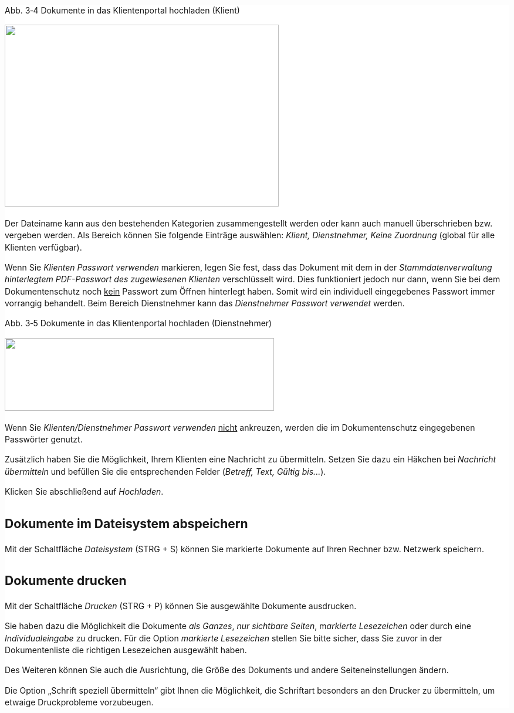 Abb. 3‑4 Dokumente in das Klientenportal hochladen (Klient)

<img src=".\attachments\/media/image30.png"
style="width:4.86231in;height:3.22478in" />

Der Dateiname kann aus den bestehenden Kategorien zusammengestellt
werden oder kann auch manuell überschrieben bzw. vergeben werden. Als
Bereich können Sie folgende Einträge auswählen: *Klient, Dienstnehmer,
Keine Zuordnung* (global für alle Klienten verfügbar).

Wenn Sie *Klienten Passwort verwenden* markieren, legen Sie fest, dass
das Dokument mit dem in der *Stammdatenverwaltung hinterlegtem
PDF-Passwort des zugewiesenen Klienten* verschlüsselt wird. Dies
funktioniert jedoch nur dann, wenn Sie bei dem Dokumentenschutz noch
<u>kein</u> Passwort zum Öffnen hinterlegt haben. Somit wird ein
individuell eingegebenes Passwort immer vorrangig behandelt. Beim
Bereich Dienstnehmer kann das *Dienstnehmer Passwort verwendet* werden.

Abb. 3‑5 Dokumente in das Klientenportal hochladen (Dienstnehmer)

<img src=".\attachments\/media/image31.png"
style="width:4.78004in;height:1.29167in" />

Wenn Sie *Klienten/Dienstnehmer Passwort verwenden* <u>nicht</u>
ankreuzen, werden die im Dokumentenschutz eingegebenen Passwörter
genutzt.

Zusätzlich haben Sie die Möglichkeit, Ihrem Klienten eine Nachricht zu
übermitteln. Setzen Sie dazu ein Häkchen bei *Nachricht übermitteln* und
befüllen Sie die entsprechenden Felder (*Betreff, Text, Gültig bis...*).

Klicken Sie abschließend auf *Hochladen*.

## Dokumente im Dateisystem abspeichern

Mit der Schaltfläche *Dateisystem* (STRG + S) können Sie markierte
Dokumente auf Ihren Rechner bzw. Netzwerk speichern.

## Dokumente drucken

Mit der Schaltfläche *Drucken* (STRG + P) können Sie ausgewählte
Dokumente ausdrucken.

Sie haben dazu die Möglichkeit die Dokumente *als Ganzes*, *nur
sichtbare Seiten*, m*arkierte Lesezeichen* oder durch eine
*Individualeingabe* zu drucken. Für die Option *markierte Lesezeichen*
stellen Sie bitte sicher, dass Sie zuvor in der Dokumentenliste die
richtigen Lesezeichen ausgewählt haben.

Des Weiteren können Sie auch die Ausrichtung, die Größe des Dokuments
und andere Seiteneinstellungen ändern.

Die Option „Schrift speziell übermitteln“ gibt Ihnen die Möglichkeit,
die Schriftart besonders an den Drucker zu übermitteln, um etwaige
Druckprobleme vorzubeugen.
